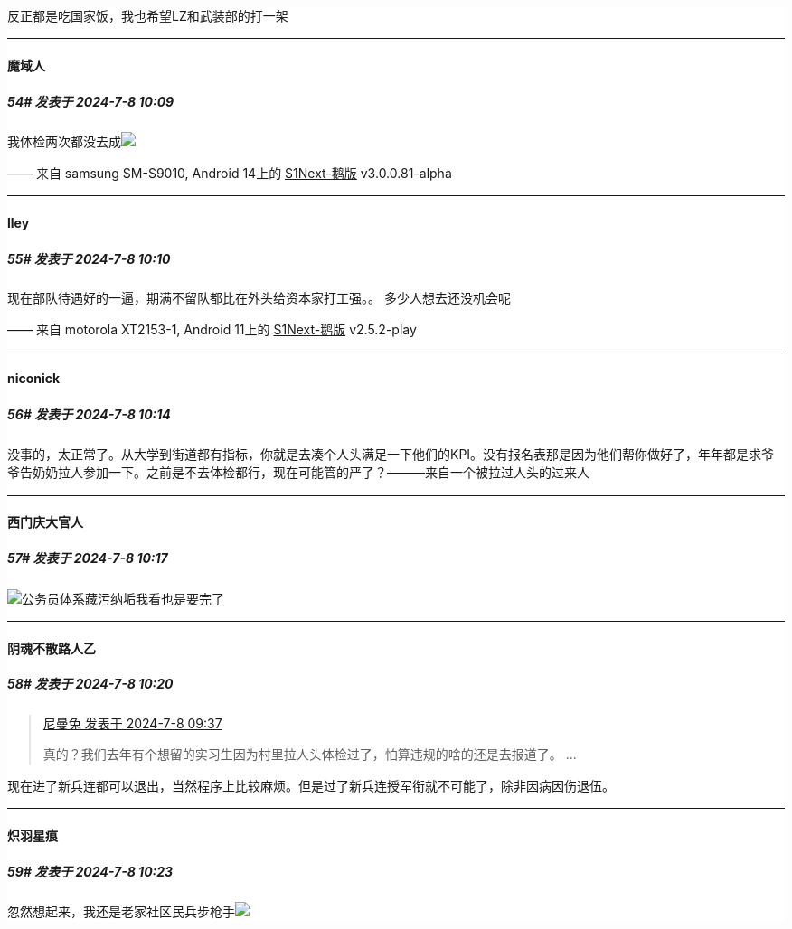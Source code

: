 反正都是吃国家饭，我也希望LZ和武装部的打一架


*****

####  魔域人  
##### 54#       发表于 2024-7-8 10:09

我体检两次都没去成<img src="https://static.saraba1st.com/image/smiley/face2017/138.png" referrerpolicy="no-referrer">

—— 来自 samsung SM-S9010, Android 14上的 [S1Next-鹅版](https://github.com/ykrank/S1-Next/releases) v3.0.0.81-alpha

*****

####  lley  
##### 55#       发表于 2024-7-8 10:10

现在部队待遇好的一逼，期满不留队都比在外头给资本家打工强。。
多少人想去还没机会呢

—— 来自 motorola XT2153-1, Android 11上的 [S1Next-鹅版](https://github.com/ykrank/S1-Next/releases) v2.5.2-play


*****

####  niconick  
##### 56#       发表于 2024-7-8 10:14

没事的，太正常了。从大学到街道都有指标，你就是去凑个人头满足一下他们的KPI。没有报名表那是因为他们帮你做好了，年年都是求爷爷告奶奶拉人参加一下。之前是不去体检都行，现在可能管的严了？———来自一个被拉过人头的过来人

*****

####  西门庆大官人  
##### 57#       发表于 2024-7-8 10:17

<img src="https://static.saraba1st.com/image/smiley/face2017/037.png" referrerpolicy="no-referrer">公务员体系藏污纳垢我看也是要完了


*****

####  阴魂不散路人乙  
##### 58#       发表于 2024-7-8 10:20

<blockquote><a href="httphttps://bbs.saraba1st.com/2b/forum.php?mod=redirect&amp;goto=findpost&amp;pid=65517104&amp;ptid=2190560" target="_blank">尼曼兔 发表于 2024-7-8 09:37</a>

真的？我们去年有个想留的实习生因为村里拉人头体检过了，怕算违规的啥的还是去报道了。 ...</blockquote>
现在进了新兵连都可以退出，当然程序上比较麻烦。但是过了新兵连授军衔就不可能了，除非因病因伤退伍。


*****

####  炽羽星痕  
##### 59#       发表于 2024-7-8 10:23

忽然想起来，我还是老家社区民兵步枪手<img src="https://static.saraba1st.com/image/smiley/face2017/002.png" referrerpolicy="no-referrer">

